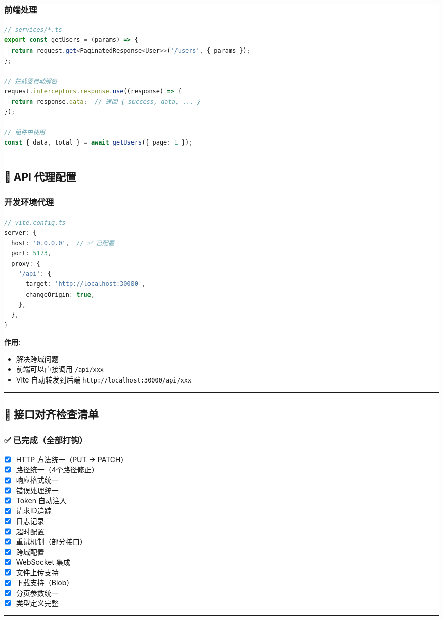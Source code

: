 ### 前端处理
```typescript
// services/*.ts
export const getUsers = (params) => {
  return request.get<PaginatedResponse<User>>('/users', { params });
};

// 拦截器自动解包
request.interceptors.response.use((response) => {
  return response.data;  // 返回 { success, data, ... }
});

// 组件中使用
const { data, total } = await getUsers({ page: 1 });
```

---

## 🔄 API 代理配置

### 开发环境代理

```typescript
// vite.config.ts
server: {
  host: '0.0.0.0',  // ✅ 已配置
  port: 5173,
  proxy: {
    '/api': {
      target: 'http://localhost:30000',
      changeOrigin: true,
    },
  },
}
```

**作用**:
- 解决跨域问题
- 前端可以直接调用 `/api/xxx`
- Vite 自动转发到后端 `http://localhost:30000/api/xxx`

---

## 🎯 接口对齐检查清单

### ✅ 已完成（全部打钩）

- [x] HTTP 方法统一（PUT → PATCH）
- [x] 路径统一（4个路径修正）
- [x] 响应格式统一
- [x] 错误处理统一
- [x] Token 自动注入
- [x] 请求ID追踪
- [x] 日志记录
- [x] 超时配置
- [x] 重试机制（部分接口）
- [x] 跨域配置
- [x] WebSocket 集成
- [x] 文件上传支持
- [x] 下载支持（Blob）
- [x] 分页参数统一
- [x] 类型定义完整

---